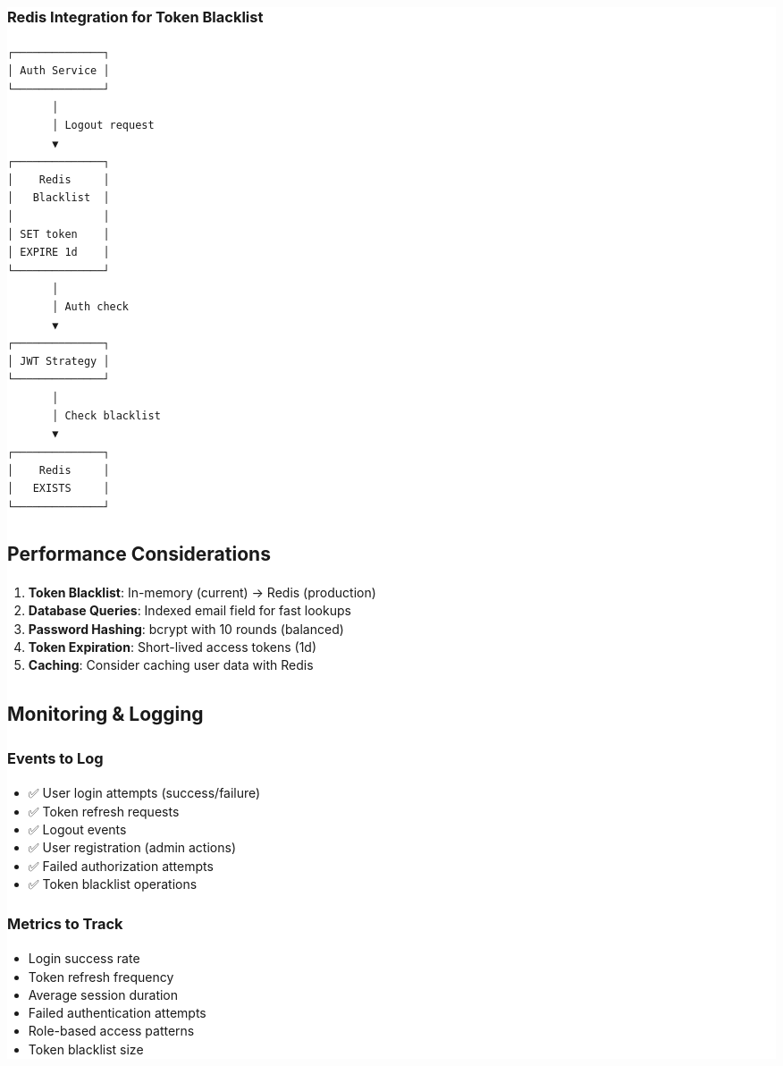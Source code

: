 ### Redis Integration for Token Blacklist
```
┌──────────────┐
│ Auth Service │
└──────────────┘
       │
       │ Logout request
       ▼
┌──────────────┐
│    Redis     │
│   Blacklist  │
│              │
│ SET token    │
│ EXPIRE 1d    │
└──────────────┘
       │
       │ Auth check
       ▼
┌──────────────┐
│ JWT Strategy │
└──────────────┘
       │
       │ Check blacklist
       ▼
┌──────────────┐
│    Redis     │
│   EXISTS     │
└──────────────┘
```

## Performance Considerations

1. **Token Blacklist**: In-memory (current) → Redis (production)
2. **Database Queries**: Indexed email field for fast lookups
3. **Password Hashing**: bcrypt with 10 rounds (balanced)
4. **Token Expiration**: Short-lived access tokens (1d)
5. **Caching**: Consider caching user data with Redis

## Monitoring & Logging

### Events to Log
- ✅ User login attempts (success/failure)
- ✅ Token refresh requests
- ✅ Logout events
- ✅ User registration (admin actions)
- ✅ Failed authorization attempts
- ✅ Token blacklist operations

### Metrics to Track
- Login success rate
- Token refresh frequency
- Average session duration
- Failed authentication attempts
- Role-based access patterns
- Token blacklist size
